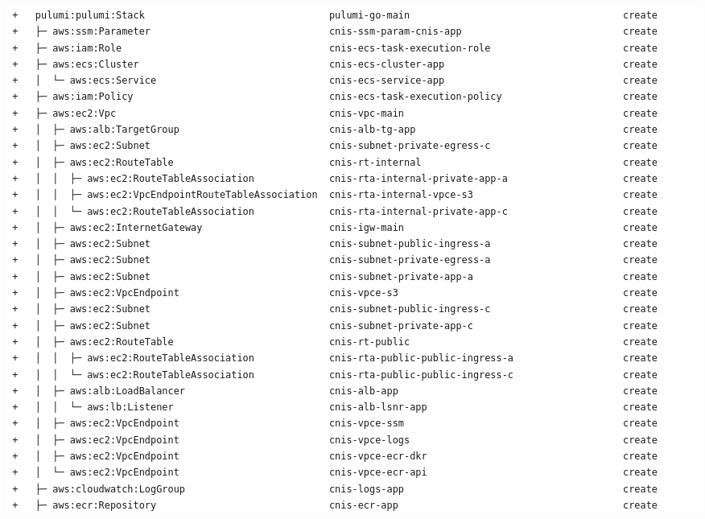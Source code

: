 ```bash
 +   pulumi:pulumi:Stack                                pulumi-go-main                                     create     
 +   ├─ aws:ssm:Parameter                               cnis-ssm-param-cnis-app                            create     
 +   ├─ aws:iam:Role                                    cnis-ecs-task-execution-role                       create     
 +   ├─ aws:ecs:Cluster                                 cnis-ecs-cluster-app                               create     
 +   │  └─ aws:ecs:Service                              cnis-ecs-service-app                               create     
 +   ├─ aws:iam:Policy                                  cnis-ecs-task-execution-policy                     create     
 +   ├─ aws:ec2:Vpc                                     cnis-vpc-main                                      create     
 +   │  ├─ aws:alb:TargetGroup                          cnis-alb-tg-app                                    create     
 +   │  ├─ aws:ec2:Subnet                               cnis-subnet-private-egress-c                       create     
 +   │  ├─ aws:ec2:RouteTable                           cnis-rt-internal                                   create     
 +   │  │  ├─ aws:ec2:RouteTableAssociation             cnis-rta-internal-private-app-a                    create     
 +   │  │  ├─ aws:ec2:VpcEndpointRouteTableAssociation  cnis-rta-internal-vpce-s3                          create     
 +   │  │  └─ aws:ec2:RouteTableAssociation             cnis-rta-internal-private-app-c                    create     
 +   │  ├─ aws:ec2:InternetGateway                      cnis-igw-main                                      create     
 +   │  ├─ aws:ec2:Subnet                               cnis-subnet-public-ingress-a                       create     
 +   │  ├─ aws:ec2:Subnet                               cnis-subnet-private-egress-a                       create     
 +   │  ├─ aws:ec2:Subnet                               cnis-subnet-private-app-a                          create     
 +   │  ├─ aws:ec2:VpcEndpoint                          cnis-vpce-s3                                       create     
 +   │  ├─ aws:ec2:Subnet                               cnis-subnet-public-ingress-c                       create     
 +   │  ├─ aws:ec2:Subnet                               cnis-subnet-private-app-c                          create     
 +   │  ├─ aws:ec2:RouteTable                           cnis-rt-public                                     create     
 +   │  │  ├─ aws:ec2:RouteTableAssociation             cnis-rta-public-public-ingress-a                   create     
 +   │  │  └─ aws:ec2:RouteTableAssociation             cnis-rta-public-public-ingress-c                   create     
 +   │  ├─ aws:alb:LoadBalancer                         cnis-alb-app                                       create     
 +   │  │  └─ aws:lb:Listener                           cnis-alb-lsnr-app                                  create     
 +   │  ├─ aws:ec2:VpcEndpoint                          cnis-vpce-ssm                                      create     
 +   │  ├─ aws:ec2:VpcEndpoint                          cnis-vpce-logs                                     create     
 +   │  ├─ aws:ec2:VpcEndpoint                          cnis-vpce-ecr-dkr                                  create     
 +   │  └─ aws:ec2:VpcEndpoint                          cnis-vpce-ecr-api                                  create     
 +   ├─ aws:cloudwatch:LogGroup                         cnis-logs-app                                      create     
 +   ├─ aws:ecr:Repository                              cnis-ecr-app                                       create     
```